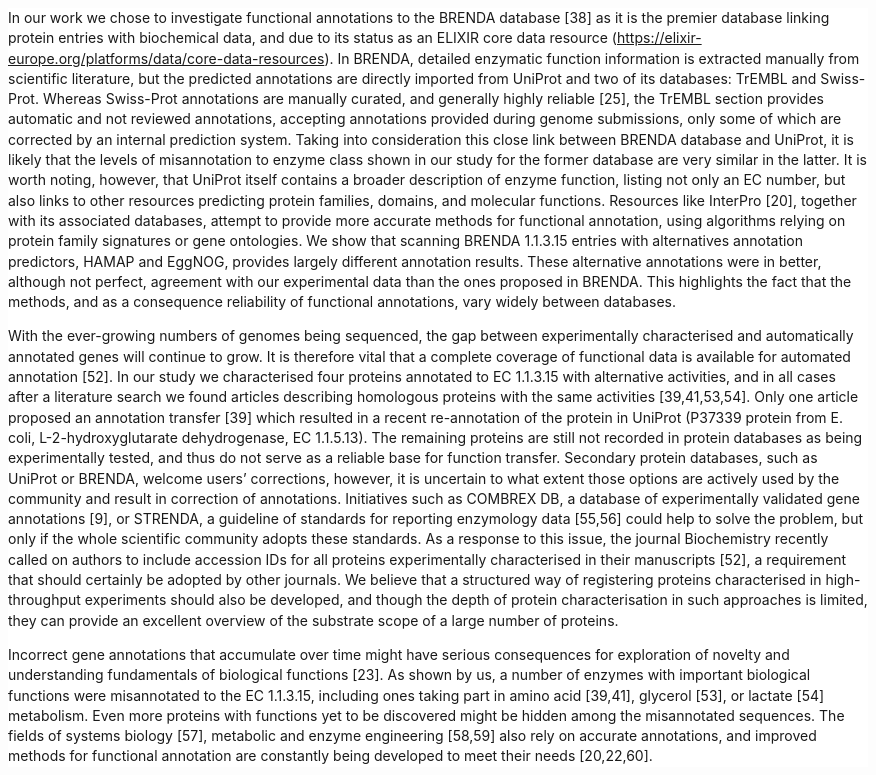 In our work we chose to investigate functional annotations to the BRENDA database [38] as it is the premier database linking protein entries with biochemical data, and due to its status as an ELIXIR core data resource (https://elixir-europe.org/platforms/data/core-data-resources). In BRENDA, detailed enzymatic function information is extracted manually from scientific literature, but the predicted annotations are directly imported from UniProt and two of its databases: TrEMBL and Swiss-Prot. Whereas Swiss-Prot annotations are manually curated, and generally highly reliable [25], the TrEMBL section provides automatic and not reviewed annotations, accepting annotations provided during genome submissions, only some of which are corrected by an internal prediction system. Taking into consideration this close link between BRENDA database and UniProt, it is likely that the levels of misannotation to enzyme class shown in our study for the former database are very similar in the latter. It is worth noting, however, that UniProt itself contains a broader description of enzyme function, listing not only an EC number, but also links to other resources predicting protein families, domains, and molecular functions. Resources like InterPro [20], together with its associated databases, attempt to provide more accurate methods for functional annotation, using algorithms relying on protein family signatures or gene ontologies. We show that scanning BRENDA 1.1.3.15 entries with alternatives annotation predictors, HAMAP and EggNOG, provides largely different annotation results. These alternative annotations were in better, although not perfect, agreement with our experimental data than the ones proposed in BRENDA. This highlights the fact that the methods, and as a consequence reliability of functional annotations, vary widely between databases.

With the ever-growing numbers of genomes being sequenced, the gap between experimentally characterised and automatically annotated genes will continue to grow. It is therefore vital that a complete coverage of functional data is available for automated annotation [52]. In our study we characterised four proteins annotated to EC 1.1.3.15 with alternative activities, and in all cases after a literature search we found articles describing homologous proteins with the same activities [39,41,53,54]. Only one article proposed an annotation transfer [39] which resulted in a recent re-annotation of the protein in UniProt (P37339 protein from E. coli, L-2-hydroxyglutarate dehydrogenase, EC 1.1.5.13). The remaining proteins are still not recorded in protein databases as being experimentally tested, and thus do not serve as a reliable base for function transfer. Secondary protein databases, such as UniProt or BRENDA, welcome users’ corrections, however, it is uncertain to what extent those options are actively used by the community and result in correction of annotations. Initiatives such as COMBREX DB, a database of experimentally validated gene annotations [9], or STRENDA, a guideline of standards for reporting enzymology data [55,56] could help to solve the problem, but only if the whole scientific community adopts these standards. As a response to this issue, the journal Biochemistry recently called on authors to include accession IDs for all proteins experimentally characterised in their manuscripts [52], a requirement that should certainly be adopted by other journals. We believe that a structured way of registering proteins characterised in high-throughput experiments should also be developed, and though the depth of protein characterisation in such approaches is limited, they can provide an excellent overview of the substrate scope of a large number of proteins.

Incorrect gene annotations that accumulate over time might have serious consequences for exploration of novelty and understanding fundamentals of biological functions [23]. As shown by us, a number of enzymes with important biological functions were misannotated to the EC 1.1.3.15, including ones taking part in amino acid [39,41], glycerol [53], or lactate [54] metabolism. Even more proteins with functions yet to be discovered might be hidden among the misannotated sequences. The fields of systems biology [57], metabolic and enzyme engineering [58,59] also rely on accurate annotations, and improved methods for functional annotation are constantly being developed to meet their needs [20,22,60].

